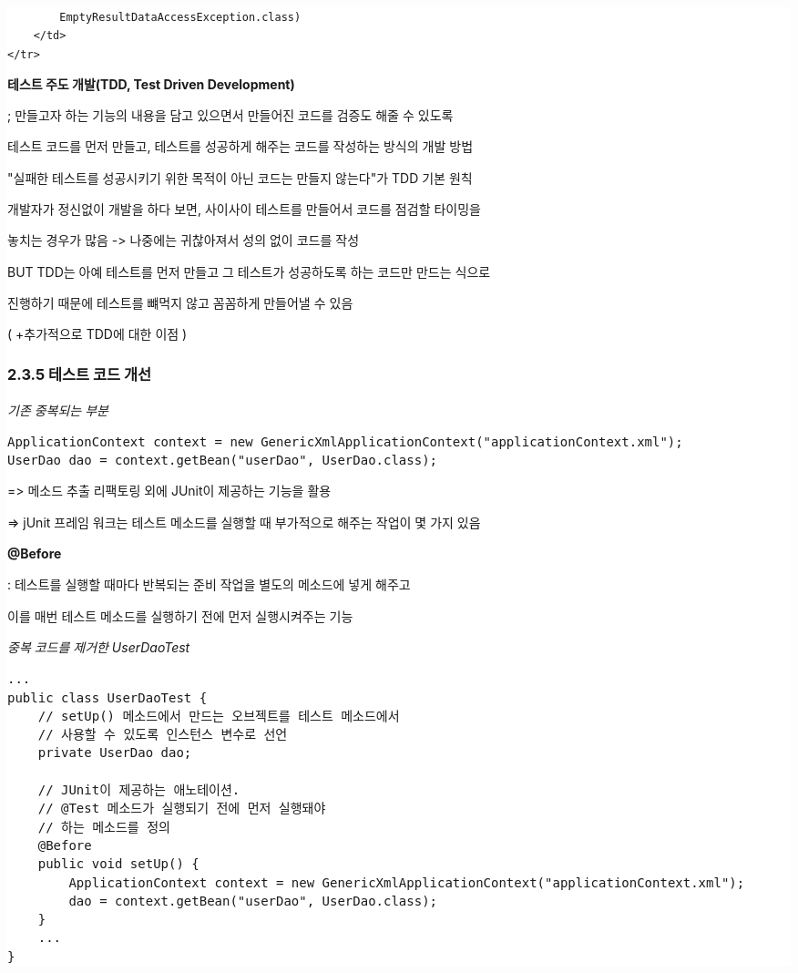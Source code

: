 			EmptyResultDataAccessException.class)
		</td>
	</tr>
</table> 


**테스트 주도 개발(TDD, Test Driven Development)**

; 만들고자 하는 기능의 내용을 담고 있으면서 만들어진 코드를 검증도 해줄 수 있도록 

테스트 코드를 먼저 만들고, 테스트를 성공하게 해주는 코드를 작성하는 방식의 개발 방법

"실패한 테스트를 성공시키기 위한 목적이 아닌 코드는 만들지 않는다"가 TDD 기본 원칙



개발자가 정신없이 개발을 하다 보면, 사이사이 테스트를 만들어서 코드를 점검할 타이밍을

놓치는 경우가 많음 -> 나중에는 귀찮아져서 성의 없이 코드를 작성

BUT TDD는 아예 테스트를 먼저 만들고 그 테스트가 성공하도록 하는 코드만 만드는 식으로

진행하기 때문에 테스트를 뺴먹지 않고 꼼꼼하게 만들어낼 수 있음

( +추가적으로 TDD에 대한 이점 )



### 2.3.5 테스트 코드 개선

*기존 중복되는 부분*
<pre>
ApplicationContext context = new GenericXmlApplicationContext("applicationContext.xml");
UserDao dao = context.getBean("userDao", UserDao.class);		
</pre>


=> 메소드 추출 리팩토링 외에 JUnit이 제공하는 기능을 활용

=> jUnit 프레임 워크는 테스트 메소드를 실행할 때 부가적으로 해주는 작업이 몇 가지 있음

**@Before**

: 테스트를 실행할 때마다 반복되는 준비 작업을 별도의 메소드에 넣게 해주고

이를 매번 테스트 메소드를 실행하기 전에 먼저 실행시켜주는 기능


*중복 코드를 제거한 UserDaoTest*
<pre>
...
public class UserDaoTest {
	// setUp() 메소드에서 만드는 오브젝트를 테스트 메소드에서
	// 사용할 수 있도록 인스턴스 변수로 선언
	private UserDao dao;
	
	// JUnit이 제공하는 애노테이션. 
	// @Test 메소드가 실행되기 전에 먼저 실행돼야
	// 하는 메소드를 정의
	@Before
	public void setUp() {
		ApplicationContext context = new GenericXmlApplicationContext("applicationContext.xml");
		dao = context.getBean("userDao", UserDao.class);
	}
	...
}
</pre>
